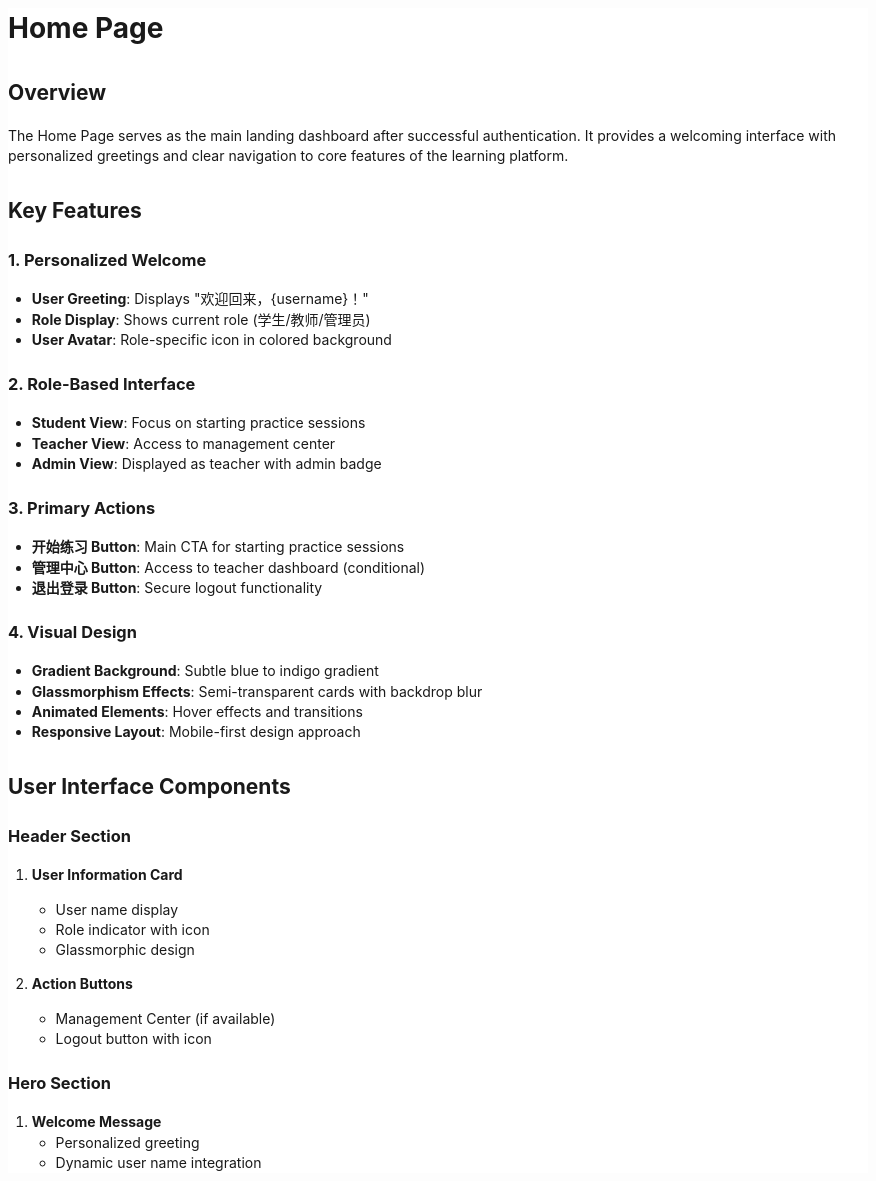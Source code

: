# Home Page

## Overview
The Home Page serves as the main landing dashboard after successful authentication. It provides a welcoming interface with personalized greetings and clear navigation to core features of the learning platform.

## Key Features

### 1. **Personalized Welcome**
- **User Greeting**: Displays "欢迎回来，{username}！"
- **Role Display**: Shows current role (学生/教师/管理员)
- **User Avatar**: Role-specific icon in colored background

### 2. **Role-Based Interface**
- **Student View**: Focus on starting practice sessions
- **Teacher View**: Access to management center
- **Admin View**: Displayed as teacher with admin badge

### 3. **Primary Actions**
- **开始练习 Button**: Main CTA for starting practice sessions
- **管理中心 Button**: Access to teacher dashboard (conditional)
- **退出登录 Button**: Secure logout functionality

### 4. **Visual Design**
- **Gradient Background**: Subtle blue to indigo gradient
- **Glassmorphism Effects**: Semi-transparent cards with backdrop blur
- **Animated Elements**: Hover effects and transitions
- **Responsive Layout**: Mobile-first design approach

## User Interface Components

### Header Section
1. **User Information Card**
   - User name display
   - Role indicator with icon
   - Glassmorphic design

2. **Action Buttons**
   - Management Center (if available)
   - Logout button with icon

### Hero Section
1. **Welcome Message**
   - Personalized greeting
   - Dynamic user name integration
